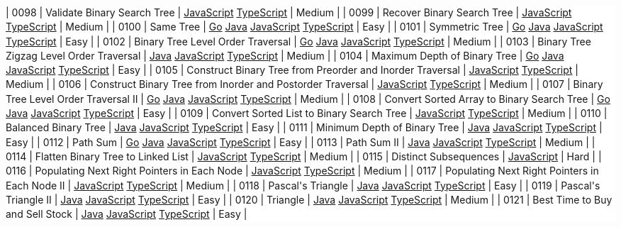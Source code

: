 | 0098 | Validate Binary Search Tree | [JavaScript](./src/0098.validate-binary-search-tree.98/solution.js) [TypeScript](./src/0098.validate-binary-search-tree.98/solution.ts) | Medium  |
| 0099 | Recover Binary Search Tree | [JavaScript](./src/0099.recover-binary-search-tree.99/solution.js) [TypeScript](./src/0099.recover-binary-search-tree.99/solution.ts) | Medium  |
| 0100 | Same Tree | [Go](./src/0100.same-tree.100/solution.go) [Java](./src/0100.same-tree.100/solution.java) [JavaScript](./src/0100.same-tree.100/solution.js) [TypeScript](./src/0100.same-tree.100/solution.ts) | Easy  |
| 0101 | Symmetric Tree | [Go](./src/0101.symmetric-tree.101/solution.go) [Java](./src/0101.symmetric-tree.101/solution.java) [JavaScript](./src/0101.symmetric-tree.101/solution.js) [TypeScript](./src/0101.symmetric-tree.101/solution.ts) | Easy  |
| 0102 | Binary Tree Level Order Traversal | [Go](./src/0102.binary-tree-level-order-traversal.102/solution.go) [Java](./src/0102.binary-tree-level-order-traversal.102/solution.java) [JavaScript](./src/0102.binary-tree-level-order-traversal.102/solution.js) [TypeScript](./src/0102.binary-tree-level-order-traversal.102/solution.ts) | Medium  |
| 0103 | Binary Tree Zigzag Level Order Traversal | [Java](./src/0103.binary-tree-zigzag-level-order-traversal.103/solution.java) [JavaScript](./src/0103.binary-tree-zigzag-level-order-traversal.103/solution.js) [TypeScript](./src/0103.binary-tree-zigzag-level-order-traversal.103/solution.ts) | Medium  |
| 0104 | Maximum Depth of Binary Tree | [Go](./src/0104.maximum-depth-of-binary-tree.104/solution.go) [Java](./src/0104.maximum-depth-of-binary-tree.104/solution.java) [JavaScript](./src/0104.maximum-depth-of-binary-tree.104/solution.js) [TypeScript](./src/0104.maximum-depth-of-binary-tree.104/solution.ts) | Easy  |
| 0105 | Construct Binary Tree from Preorder and Inorder Traversal | [JavaScript](./src/0105.construct-binary-tree-from-preorder-and-inorder-traversal.105/solution.js) [TypeScript](./src/0105.construct-binary-tree-from-preorder-and-inorder-traversal.105/solution.ts) | Medium  |
| 0106 | Construct Binary Tree from Inorder and Postorder Traversal | [JavaScript](./src/0106.construct-binary-tree-from-inorder-and-postorder-traversal.106/solution.js) [TypeScript](./src/0106.construct-binary-tree-from-inorder-and-postorder-traversal.106/solution.ts) | Medium  |
| 0107 | Binary Tree Level Order Traversal II | [Go](./src/0107.binary-tree-level-order-traversal-ii.107/solution.go) [Java](./src/0107.binary-tree-level-order-traversal-ii.107/solution.java) [JavaScript](./src/0107.binary-tree-level-order-traversal-ii.107/solution.js) [TypeScript](./src/0107.binary-tree-level-order-traversal-ii.107/solution.ts) | Medium  |
| 0108 | Convert Sorted Array to Binary Search Tree | [Go](./src/0108.convert-sorted-array-to-binary-search-tree.108/solution.go) [Java](./src/0108.convert-sorted-array-to-binary-search-tree.108/solution.java) [JavaScript](./src/0108.convert-sorted-array-to-binary-search-tree.108/solution.js) [TypeScript](./src/0108.convert-sorted-array-to-binary-search-tree.108/solution.ts) | Easy  |
| 0109 | Convert Sorted List to Binary Search Tree | [JavaScript](./src/0109.convert-sorted-list-to-binary-search-tree.109/solution.js) [TypeScript](./src/0109.convert-sorted-list-to-binary-search-tree.109/solution.ts) | Medium  |
| 0110 | Balanced Binary Tree | [Java](./src/0110.balanced-binary-tree.110/solution.java) [JavaScript](./src/0110.balanced-binary-tree.110/solution.js) [TypeScript](./src/0110.balanced-binary-tree.110/solution.ts) | Easy  |
| 0111 | Minimum Depth of Binary Tree | [Java](./src/0111.minimum-depth-of-binary-tree.111/solution.java) [JavaScript](./src/0111.minimum-depth-of-binary-tree.111/solution.js) [TypeScript](./src/0111.minimum-depth-of-binary-tree.111/solution.ts) | Easy  |
| 0112 | Path Sum | [Go](./src/0112.path-sum.112/solution.go) [Java](./src/0112.path-sum.112/solution.java) [JavaScript](./src/0112.path-sum.112/solution.js) [TypeScript](./src/0112.path-sum.112/solution.ts) | Easy  |
| 0113 | Path Sum II | [Java](./src/0113.path-sum-ii.113/solution.java) [JavaScript](./src/0113.path-sum-ii.113/solution.js) [TypeScript](./src/0113.path-sum-ii.113/solution.ts) | Medium  |
| 0114 | Flatten Binary Tree to Linked List | [JavaScript](./src/0114.flatten-binary-tree-to-linked-list.114/solution.js) [TypeScript](./src/0114.flatten-binary-tree-to-linked-list.114/solution.ts) | Medium  |
| 0115 | Distinct Subsequences | [JavaScript](./src/0115.distinct-subsequences.115/solution.js) | Hard  |
| 0116 | Populating Next Right Pointers in Each Node | [JavaScript](./src/0116.populating-next-right-pointers-in-each-node.116/solution.js) [TypeScript](./src/0116.populating-next-right-pointers-in-each-node.116/solution.ts) | Medium  |
| 0117 | Populating Next Right Pointers in Each Node II | [JavaScript](./src/0117.populating-next-right-pointers-in-each-node-ii.117/solution.js) [TypeScript](./src/0117.populating-next-right-pointers-in-each-node-ii.117/solution.ts) | Medium  |
| 0118 | Pascal's Triangle | [Java](./src/0118.pascals-triangle.118/solution.java) [JavaScript](./src/0118.pascals-triangle.118/solution.js) [TypeScript](./src/0118.pascals-triangle.118/solution.ts) | Easy  |
| 0119 | Pascal's Triangle II | [Java](./src/0119.pascals-triangle-ii.119/solution.java) [JavaScript](./src/0119.pascals-triangle-ii.119/solution.js) [TypeScript](./src/0119.pascals-triangle-ii.119/solution.ts) | Easy  |
| 0120 | Triangle | [Java](./src/0120.triangle.120/solution.java) [JavaScript](./src/0120.triangle.120/solution.js) [TypeScript](./src/0120.triangle.120/solution.ts) | Medium  |
| 0121 | Best Time to Buy and Sell Stock | [Java](./src/0121.best-time-to-buy-and-sell-stock.121/solution.java) [JavaScript](./src/0121.best-time-to-buy-and-sell-stock.121/solution.js) [TypeScript](./src/0121.best-time-to-buy-and-sell-stock.121/solution.ts) | Easy  |